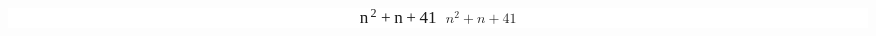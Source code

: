 <p style="text-align:center;"><span class="MathJax_Preview" style="color: inherit; display: none;"></span><span class="MathJax" id="MathJax-Element-1-Frame" tabindex="0" data-mathml="<math xmlns=&quot;http://www.w3.org/1998/Math/MathML&quot;><msup><mi>n</mi><mn>2</mn></msup><mo>+</mo><mi>n</mi><mo>+</mo><mn>41</mn></math>" role="presentation" style="position: relative;"><nobr aria-hidden="true"><span class="math" id="MathJax-Span-1" style="width: 6.163em; display: inline-block;"><span style="display: inline-block; position: relative; width: 5.024em; height: 0px; font-size: 122%;"><span style="position: absolute; clip: rect(1.142em 1004.94em 2.384em -1000.01em); top: -2.12em; left: 0em;"><span class="mrow" id="MathJax-Span-2"><span class="msubsup" id="MathJax-Span-3"><span style="display: inline-block; position: relative; width: 1.038em; height: 0px;"><span style="position: absolute; clip: rect(3.368em 1000.59em 4.144em -1000.01em); top: -3.984em; left: 0em;"><span class="mi" id="MathJax-Span-4" style="font-family: MathJax_Math-italic;">n</span><span style="display: inline-block; width: 0px; height: 3.989em;"></span></span><span style="position: absolute; top: -4.346em; left: 0.624em;"><span class="mn" id="MathJax-Span-5" style="font-size: 70.7%; font-family: MathJax_Main;">2</span><span style="display: inline-block; width: 0px; height: 3.989em;"></span></span></span></span><span class="mo" id="MathJax-Span-6" style="font-family: MathJax_Main; padding-left: 0.21em;">+</span><span class="mi" id="MathJax-Span-7" style="font-family: MathJax_Math-italic; padding-left: 0.21em;">n</span><span class="mo" id="MathJax-Span-8" style="font-family: MathJax_Main; padding-left: 0.21em;">+</span><span class="mn" id="MathJax-Span-9" style="font-family: MathJax_Main; padding-left: 0.21em;">41</span></span><span style="display: inline-block; width: 0px; height: 2.125em;"></span></span></span><span style="display: inline-block; overflow: hidden; vertical-align: -0.186em; border-left: 0px solid; width: 0px; height: 1.266em;"></span></span></nobr><span class="MJX_Assistive_MathML" role="presentation"><math xmlns="http://www.w3.org/1998/Math/MathML"><msup><mi>n</mi><mn>2</mn></msup><mo>+</mo><mi>n</mi><mo>+</mo><mn>41</mn></math></span></span><script type="math/tex" id="MathJax-Element-1"></script></p>